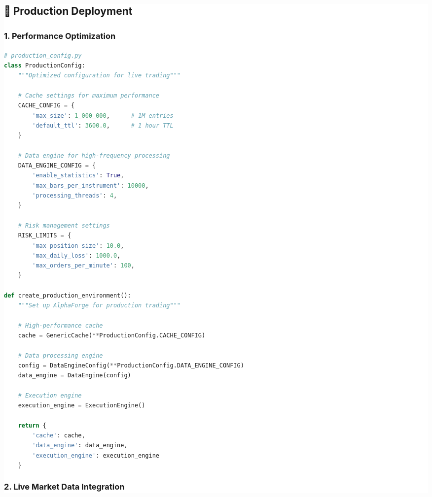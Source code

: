 ## 🔧 Production Deployment

### 1. Performance Optimization

```python
# production_config.py
class ProductionConfig:
    """Optimized configuration for live trading"""
    
    # Cache settings for maximum performance
    CACHE_CONFIG = {
        'max_size': 1_000_000,      # 1M entries
        'default_ttl': 3600.0,      # 1 hour TTL
    }
    
    # Data engine for high-frequency processing  
    DATA_ENGINE_CONFIG = {
        'enable_statistics': True,
        'max_bars_per_instrument': 10000,
        'processing_threads': 4,
    }
    
    # Risk management settings
    RISK_LIMITS = {
        'max_position_size': 10.0,
        'max_daily_loss': 1000.0,
        'max_orders_per_minute': 100,
    }

def create_production_environment():
    """Set up AlphaForge for production trading"""
    
    # High-performance cache
    cache = GenericCache(**ProductionConfig.CACHE_CONFIG)
    
    # Data processing engine
    config = DataEngineConfig(**ProductionConfig.DATA_ENGINE_CONFIG)
    data_engine = DataEngine(config)
    
    # Execution engine
    execution_engine = ExecutionEngine()
    
    return {
        'cache': cache,
        'data_engine': data_engine, 
        'execution_engine': execution_engine
    }
```

### 2. Live Market Data Integration
